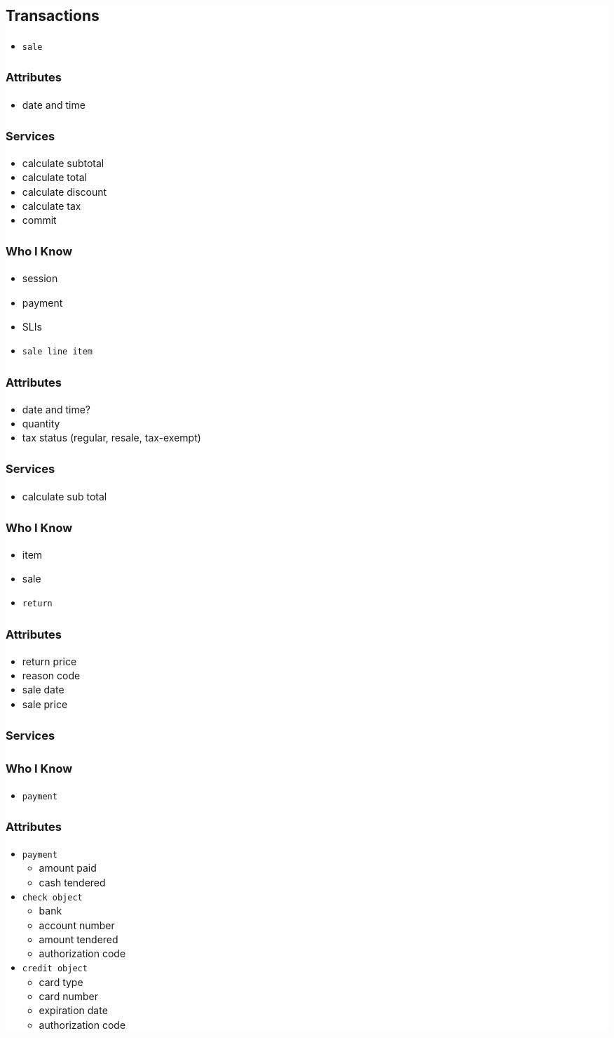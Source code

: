 ## Transactions
- `sale`

### Attributes
- date and time

### Services
- calculate subtotal
- calculate total
- calculate discount
- calculate tax
- commit

### Who I Know
- session
- payment
- SLIs

- `sale line item`

### Attributes
- date and time?
- quantity
- tax status (regular, resale, tax-exempt)

### Services
- calculate sub total

### Who I Know
- item
- sale

- `return`

### Attributes
- return price
- reason code
- sale date
- sale price

### Services
### Who I Know

- `payment`

### Attributes
- `payment`
	- amount paid
	- cash tendered
- `check object`
	- bank
	- account number
	- amount tendered
	- authorization code
- `credit object`
	- card type
	- card number
	- expiration date
	- authorization code

